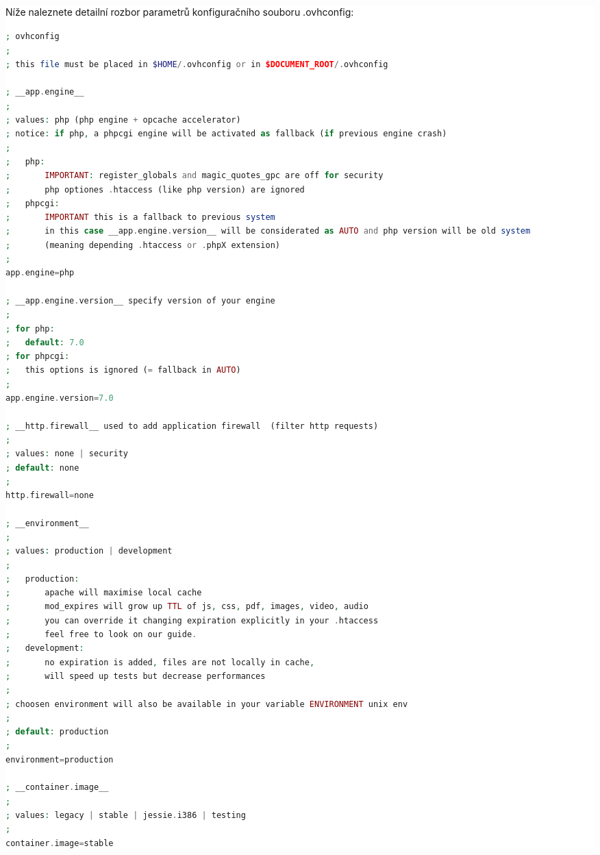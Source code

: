Níže naleznete detailní rozbor parametrů konfiguračního souboru .ovhconfig:

```php
; ovhconfig
;
; this file must be placed in $HOME/.ovhconfig or in $DOCUMENT_ROOT/.ovhconfig

; __app.engine__
;
; values: php (php engine + opcache accelerator)
; notice: if php, a phpcgi engine will be activated as fallback (if previous engine crash)
;
;   php:
;       IMPORTANT: register_globals and magic_quotes_gpc are off for security
;       php optiones .htaccess (like php version) are ignored
;   phpcgi:
;       IMPORTANT this is a fallback to previous system
;       in this case __app.engine.version__ will be considerated as AUTO and php version will be old system
;       (meaning depending .htaccess or .phpX extension)
;
app.engine=php

; __app.engine.version__ specify version of your engine
;
; for php:
;   default: 7.0
; for phpcgi:
;   this options is ignored (= fallback in AUTO)
;
app.engine.version=7.0

; __http.firewall__ used to add application firewall  (filter http requests)
;
; values: none | security
; default: none
;
http.firewall=none

; __environment__
;
; values: production | development
;
;   production:
;       apache will maximise local cache
;       mod_expires will grow up TTL of js, css, pdf, images, video, audio
;       you can override it changing expiration explicitly in your .htaccess
;       feel free to look on our guide.
;   development:
;       no expiration is added, files are not locally in cache,
;       will speed up tests but decrease performances
;
; choosen environment will also be available in your variable ENVIRONMENT unix env
;
; default: production
;
environment=production

; __container.image__
;
; values: legacy | stable | jessie.i386 | testing
;
container.image=stable
```
